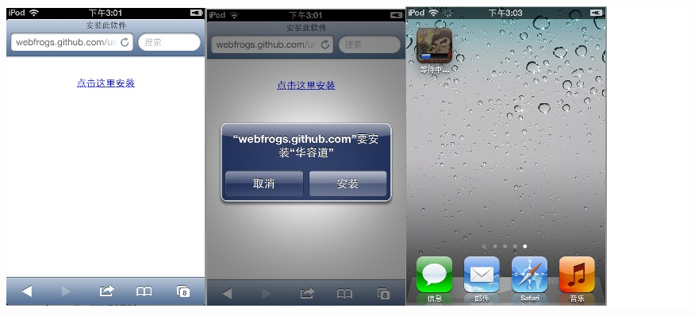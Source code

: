 ![示例](/assets/images/QQ20120927-1.jpg)![示例](/assets/images/QQ20120927-2.jpg)![示例](/assets/images/QQ20120927-3.jpg)
